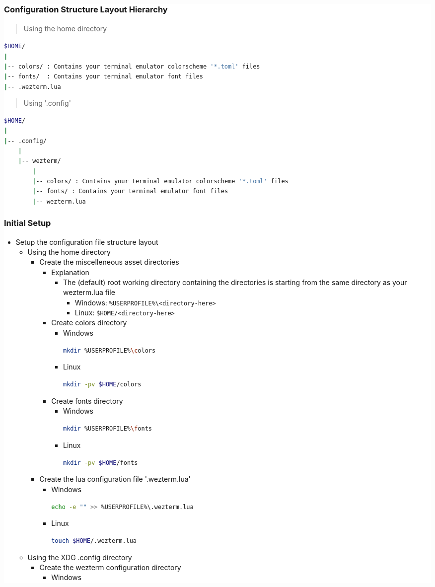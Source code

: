 ### Configuration Structure Layout Hierarchy

> Using the home directory

```bash
$HOME/
|
|-- colors/ : Contains your terminal emulator colorscheme '*.toml' files
|-- fonts/  : Contains your terminal emulator font files
|-- .wezterm.lua
```

> Using '.config'

```bash
$HOME/
|
|-- .config/
    |
    |-- wezterm/
        |
        |-- colors/ : Contains your terminal emulator colorscheme '*.toml' files
        |-- fonts/ : Contains your terminal emulator font files
        |-- wezterm.lua
```

### Initial Setup
- Setup the configuration file structure layout
    - Using the home directory
        - Create the miscelleneous asset directories
            - Explanation
                - The (default) root working directory containing the directories is starting from the same directory as your wezterm.lua file
                    + Windows: `%USERPROFILE%\<directory-here>`
                    + Linux: `$HOME/<directory-here>`
            - Create colors directory
                - Windows
                    ```bash
                    mkdir %USERPROFILE%\colors
                    ```
                - Linux
                    ```bash
                    mkdir -pv $HOME/colors
                    ```
            - Create fonts directory
                - Windows
                    ```bash
                    mkdir %USERPROFILE%\fonts
                    ```
                - Linux
                    ```bash
                    mkdir -pv $HOME/fonts
                    ```
        - Create the lua configuration file '.wezterm.lua'
            - Windows
                ```bash
                echo -e "" >> %USERPROFILE%\.wezterm.lua
                ```
            - Linux
                ```bash
                touch $HOME/.wezterm.lua
                ```
    - Using the XDG .config directory
        - Create the wezterm configuration directory
            - Windows